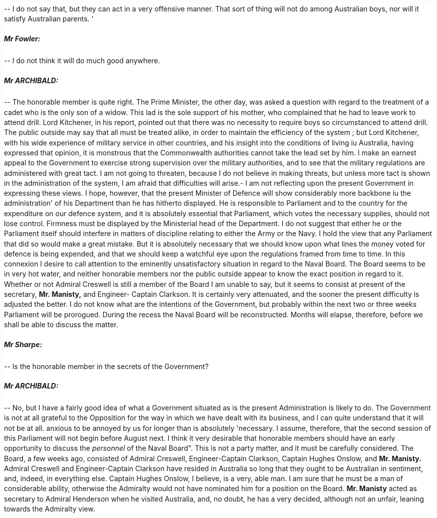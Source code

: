 -- I do not say that, but they can act in a very offensive manner. That sort of thing will not do among Australian boys, nor will it satisfy Australian parents. ' 

##### Mr Fowler:

-- I do not think it will do much good anywhere. 

##### Mr ARCHIBALD:

-- The honorable member is quite right. The Prime Minister, the other day, was asked a question with regard to the treatment of a cadet who is the only son of a widow. This lad is the sole support of his mother, who complained that he had to leave work to attend drill. Lord Kitchener, in his report, pointed out that there was no necessity to require boys so circumstanced to attend drill. The public outside may say that all must be treated alike, in order to maintain the efficiency of the system ; but Lord Kitchener, with his wide  experience  of military service in other countries, and his insight into the conditions of living iu Australia, having expressed that opinion, it is monstrous that the Commonwealth authorities cannot take the lead set by him. I make an earnest appeal to the Government to exercise strong supervision over the military authorities, and to see that the military regulations are administered with great tact. I am not going to threaten, because I do not believe in making threats, but unless more tact is shown in the administration of the system, I am afraid that difficulties will arise.- I am not reflecting upon the present Government in expressing these views. I hope, however, that the present Minister of Defence will show considerably more backbone iu the administration' of his Department than he has hitherto displayed. He is responsible to Parliament and to the country for the expenditure on our defence system, and it is absolutely essential that Parliament, which votes the necessary supplies, should not lose control. Firmness must be displayed by the Ministerial head of the Department. I do not suggest that either he or the Parliament itself should interfere in matters of discipline relating to either the Army or the Navy. I hold the view that any Parliament that did so would make a great mistake. But it is absolutely necessary that we should know upon what lines the money voted for defence is being expended, and that we should keep a watchful eye upon the regulations framed from time to time. In this connexion I desire to call attention to the eminently unsatisfactory situation in regard to the Naval Board. The Board seems to be in very hot water, and neither honorable members nor the public outside appear to know the exact position in regard to it. Whether or not Admiral Creswell is still a member of the Board I am unable to say, but it seems to consist at present of the secretary,  **Mr. Manisty,**  and Engineer- Captain Clarkson. It is certainly very attenuated, and the sooner the present difficulty is adjusted the better. I do not know what are the intentions of the Government, but probably within the next two or three weeks Parliament will be prorogued. During the recess the Naval Board will be reconstructed. Months will elapse, therefore, before we shall be able to discuss the matter. 

##### Mr Sharpe:

-- Is the honorable member in the secrets of the Government? 

##### Mr ARCHIBALD:

-- No, but I have a fairly good idea of what a Government situated as is the present Administration is likely to do. The Government is not at all grateful to the Opposition for the way in which we have dealt with its business, and I can quite understand that it will not be at all. anxious to be annoyed by us for longer than is absolutely 'necessary. I assume, therefore, that the second session of this Parliament will not begin before August next. I think it very desirable that honorable members should have an early opportunity to discuss the  *personnel*  of the Naval Board". This is not a party matter, and it must be carefully considered. The Board, a few weeks ago, consisted of Admiral Creswell, Engineer-Captain Clarkson, Captain Hughes Onslow, and  **Mr. Manisty.**  Admiral Creswell and Engineer-Captain Clarkson have resided in Australia so long that they ought to be Australian in sentiment, and, indeed, in everything else. Captain Hughes Onslow, I believe, is a very, able man. I am sure that he must be a man of considerable ability, otherwise the Admiralty would not have nominated him for a position on the Board.  **Mr. Manisty**  acted as secretary to Admiral Henderson when he visited Australia, and, no doubt, he has a very decided, although not an unfair, leaning towards the Admiralty view. 
